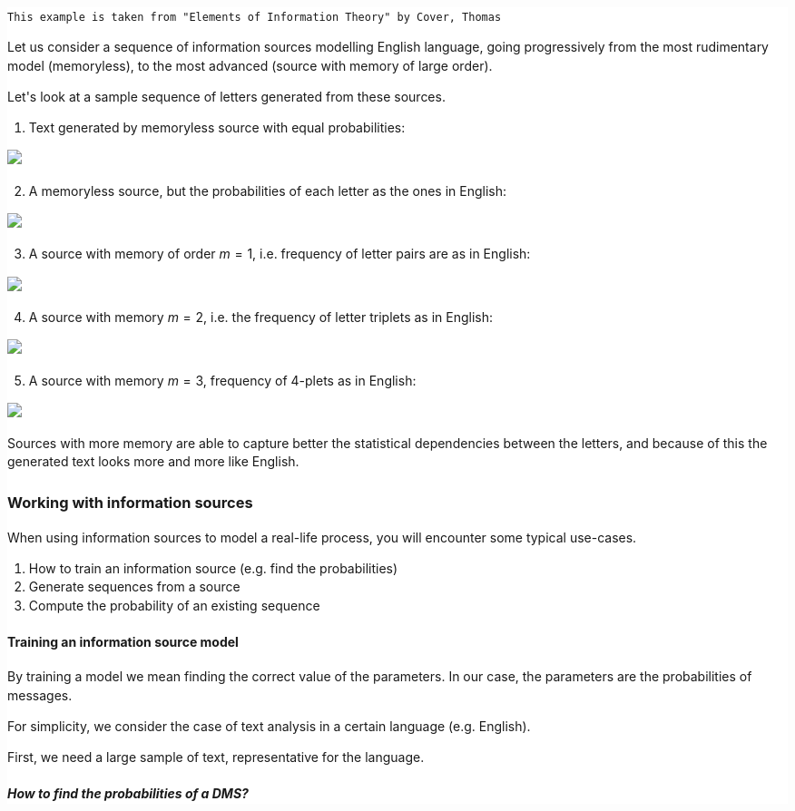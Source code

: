 ```{margin}
This example is taken from "Elements of Information Theory" by Cover, Thomas
```

Let us consider a sequence of information sources modelling English language,
going progressively from the most rudimentary model (memoryless),
to the most advanced (source with memory of large order).

Let's look at a sample sequence of letters generated from these sources.

1. Text generated by memoryless source with equal probabilities:


![](img/EnglishZeroOrder.png)

2. A memoryless source, but the probabilities of each letter as the ones in English:


![](img/EnglishFirstOrder.png)

3. A source with memory of order $m=1$, i.e. frequency of letter pairs are as in English:


![](img/EnglishSecondOrder.png)

4. A source with memory $m=2$, i.e. the frequency of letter triplets as in English:


![](img/EnglishThirdOrder.png)

5. A source with memory $m=3$, frequency of 4-plets as in English:


![](img/EnglishFourthOrder.png)

Sources with more memory are able to capture better
the statistical dependencies between the letters, and because
of this the generated text looks more and more like English.

### Working with information sources

When using information sources to model a real-life process,
you will encounter some typical use-cases.

1. How to train an information source (e.g. find the probabilities)
2. Generate sequences from a source
3. Compute the probability of an existing sequence

#### Training an information source model

By training a model we mean finding the correct value of the parameters.
In our case, the parameters are the probabilities of messages.

For simplicity, we consider the case of text analysis in a certain language (e.g. English).

First, we need a large sample of text, representative for the language.

##### How to find the probabilities of a DMS?
